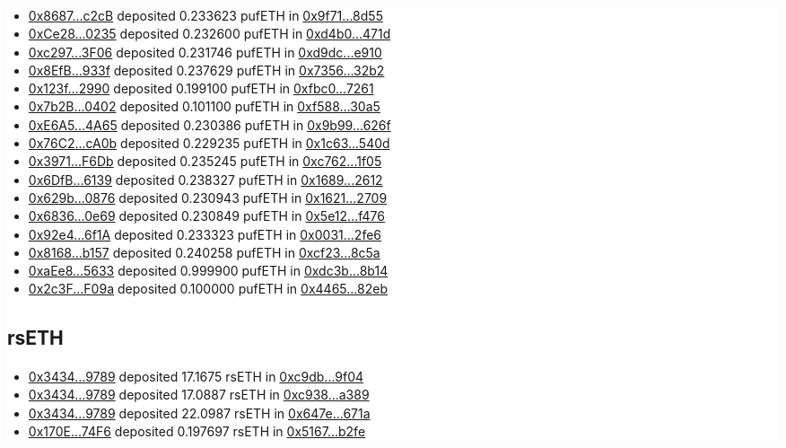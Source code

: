 - [0x8687...c2cB](https://etherscan.io/address/0x8687bbdF1F39b4C941aba5E743583CC75Fa2c2cB) deposited 0.233623 pufETH in [0x9f71...8d55](https://etherscan.io/tx/0x8687bbdF1F39b4C941aba5E743583CC75Fa2c2cB)
- [0xCe28...0235](https://etherscan.io/address/0xCe2897e85d3097d92889779E60A0A94815550235) deposited 0.232600 pufETH in [0xd4b0...471d](https://etherscan.io/tx/0xCe2897e85d3097d92889779E60A0A94815550235)
- [0xc297...3F06](https://etherscan.io/address/0xc297776d3f559431e924F67D4BEf08cA1f033F06) deposited 0.231746 pufETH in [0xd9dc...e910](https://etherscan.io/tx/0xc297776d3f559431e924F67D4BEf08cA1f033F06)
- [0x8EfB...933f](https://etherscan.io/address/0x8EfB0982cD734B18D7c5Ed0A72D863d0F1D8933f) deposited 0.237629 pufETH in [0x7356...32b2](https://etherscan.io/tx/0x8EfB0982cD734B18D7c5Ed0A72D863d0F1D8933f)
- [0x123f...2990](https://etherscan.io/address/0x123f18a3f7BA13D246eD962fce1684BdD3432990) deposited 0.199100 pufETH in [0xfbc0...7261](https://etherscan.io/tx/0x123f18a3f7BA13D246eD962fce1684BdD3432990)
- [0x7b2B...0402](https://etherscan.io/address/0x7b2Bf1Ee49b94df55bEC874770621A08537c0402) deposited 0.101100 pufETH in [0xf588...30a5](https://etherscan.io/tx/0x7b2Bf1Ee49b94df55bEC874770621A08537c0402)
- [0xE6A5...4A65](https://etherscan.io/address/0xE6A50848dcB4863C03379a36694a19FEfCf24A65) deposited 0.230386 pufETH in [0x9b99...626f](https://etherscan.io/tx/0xE6A50848dcB4863C03379a36694a19FEfCf24A65)
- [0x76C2...cA0b](https://etherscan.io/address/0x76C2a4B6f642250595966fF9B46Aa3746927cA0b) deposited 0.229235 pufETH in [0x1c63...540d](https://etherscan.io/tx/0x76C2a4B6f642250595966fF9B46Aa3746927cA0b)
- [0x3971...F6Db](https://etherscan.io/address/0x397183B0baf27c7ecb899f11D2108407d2e3F6Db) deposited 0.235245 pufETH in [0xc762...1f05](https://etherscan.io/tx/0x397183B0baf27c7ecb899f11D2108407d2e3F6Db)
- [0x6DfB...6139](https://etherscan.io/address/0x6DfBcb3cB13fe7c8FEF528B316159f1C8CEC6139) deposited 0.238327 pufETH in [0x1689...2612](https://etherscan.io/tx/0x6DfBcb3cB13fe7c8FEF528B316159f1C8CEC6139)
- [0x629b...0876](https://etherscan.io/address/0x629b31bbBbD7656089d8141Ed5b4D97067670876) deposited 0.230943 pufETH in [0x1621...2709](https://etherscan.io/tx/0x629b31bbBbD7656089d8141Ed5b4D97067670876)
- [0x6836...0e69](https://etherscan.io/address/0x6836f534423DB44A9C2B9E4505Bcbf2c140e0e69) deposited 0.230849 pufETH in [0x5e12...f476](https://etherscan.io/tx/0x6836f534423DB44A9C2B9E4505Bcbf2c140e0e69)
- [0x92e4...6f1A](https://etherscan.io/address/0x92e499e817e2AbD93049D633eD75A67825086f1A) deposited 0.233323 pufETH in [0x0031...2fe6](https://etherscan.io/tx/0x92e499e817e2AbD93049D633eD75A67825086f1A)
- [0x8168...b157](https://etherscan.io/address/0x8168627a2633e1636593bDe0Cfc8467D3facb157) deposited 0.240258 pufETH in [0xcf23...8c5a](https://etherscan.io/tx/0x8168627a2633e1636593bDe0Cfc8467D3facb157)
- [0xaEe8...5633](https://etherscan.io/address/0xaEe8bD8A93CE9D5EFC6953Ae318456Ec26715633) deposited 0.999900 pufETH in [0xdc3b...8b14](https://etherscan.io/tx/0xaEe8bD8A93CE9D5EFC6953Ae318456Ec26715633)
- [0x2c3F...F09a](https://etherscan.io/address/0x2c3F293A132db798db67Fb9dbb410178cCf8F09a) deposited 0.100000 pufETH in [0x4465...82eb](https://etherscan.io/tx/0x2c3F293A132db798db67Fb9dbb410178cCf8F09a)
## rsETH
- [0x3434...9789](https://etherscan.io/address/0x34349c5569e7B846c3558961552D2202760A9789) deposited 17.1675 rsETH in [0xc9db...9f04](https://etherscan.io/tx/0x34349c5569e7B846c3558961552D2202760A9789)
- [0x3434...9789](https://etherscan.io/address/0x34349c5569e7B846c3558961552D2202760A9789) deposited 17.0887 rsETH in [0xc938...a389](https://etherscan.io/tx/0x34349c5569e7B846c3558961552D2202760A9789)
- [0x3434...9789](https://etherscan.io/address/0x34349c5569e7B846c3558961552D2202760A9789) deposited 22.0987 rsETH in [0x647e...671a](https://etherscan.io/tx/0x34349c5569e7B846c3558961552D2202760A9789)
- [0x170E...74F6](https://etherscan.io/address/0x170E01E2743E61BcB2e4F633F77846b8570974F6) deposited 0.197697 rsETH in [0x5167...b2fe](https://etherscan.io/tx/0x170E01E2743E61BcB2e4F633F77846b8570974F6)